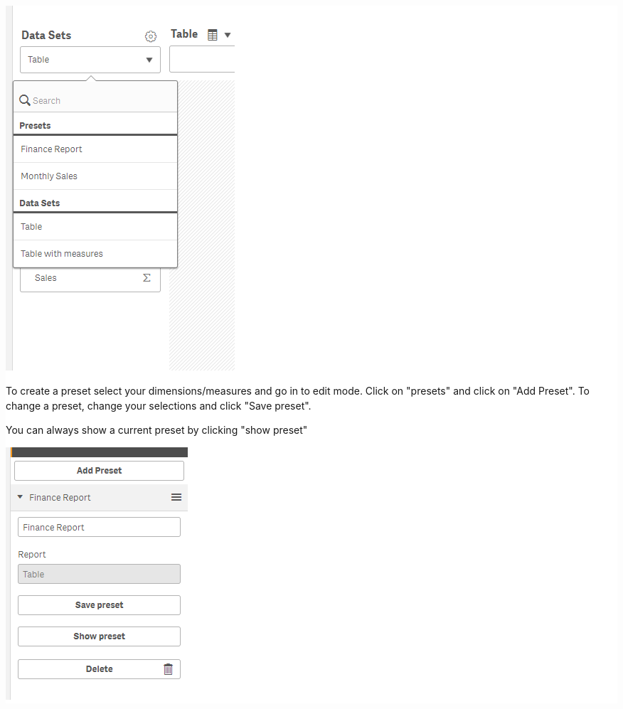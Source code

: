 <img src="./screenshots/Presets.png?raw=true" alt="Presets" /> 

To create a preset select your dimensions/measures and go in to edit mode. Click on "presets" and click on "Add Preset". To change a preset, change your selections and click "Save preset". 

You can always show a current preset by clicking "show preset" 

<img src="./screenshots/PresetsCreate.png?raw=true" alt="PresetsCreate" />
